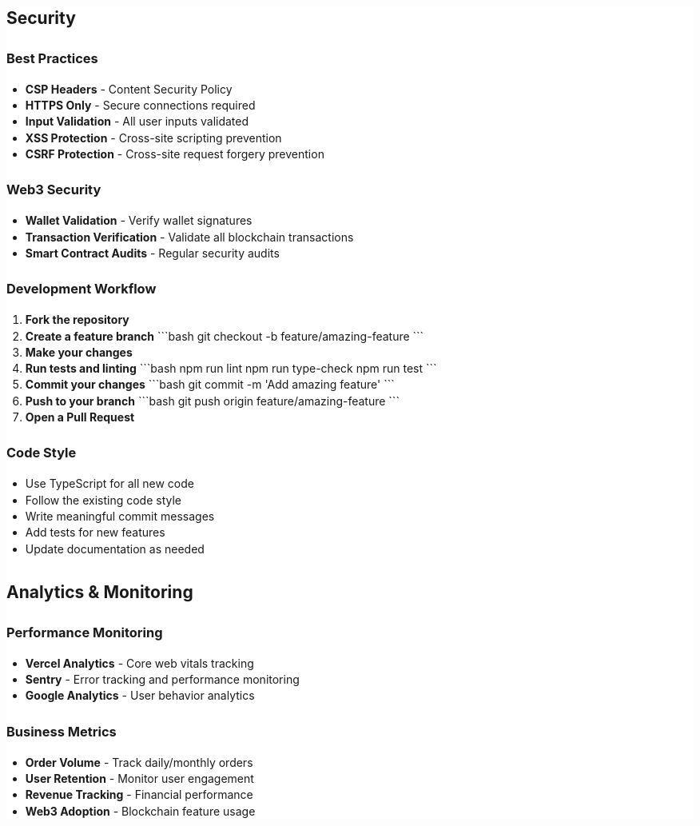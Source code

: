 ## Security

### Best Practices
- **CSP Headers** - Content Security Policy
- **HTTPS Only** - Secure connections required
- **Input Validation** - All user inputs validated
- **XSS Protection** - Cross-site scripting prevention
- **CSRF Protection** - Cross-site request forgery prevention

### Web3 Security
- **Wallet Validation** - Verify wallet signatures
- **Transaction Verification** - Validate all blockchain transactions
- **Smart Contract Audits** - Regular security audits

### Development Workflow

1. **Fork the repository**
2. **Create a feature branch**
   \`\`\`bash
   git checkout -b feature/amazing-feature
   \`\`\`
3. **Make your changes**
4. **Run tests and linting**
   \`\`\`bash
   npm run lint
   npm run type-check
   npm run test
   \`\`\`
5. **Commit your changes**
   \`\`\`bash
   git commit -m 'Add amazing feature'
   \`\`\`
6. **Push to your branch**
   \`\`\`bash
   git push origin feature/amazing-feature
   \`\`\`
7. **Open a Pull Request**

### Code Style
- Use TypeScript for all new code
- Follow the existing code style
- Write meaningful commit messages
- Add tests for new features
- Update documentation as needed

## Analytics & Monitoring

### Performance Monitoring
- **Vercel Analytics** - Core web vitals tracking
- **Sentry** - Error tracking and performance monitoring
- **Google Analytics** - User behavior analytics

### Business Metrics
- **Order Volume** - Track daily/monthly orders
- **User Retention** - Monitor user engagement
- **Revenue Tracking** - Financial performance
- **Web3 Adoption** - Blockchain feature usage